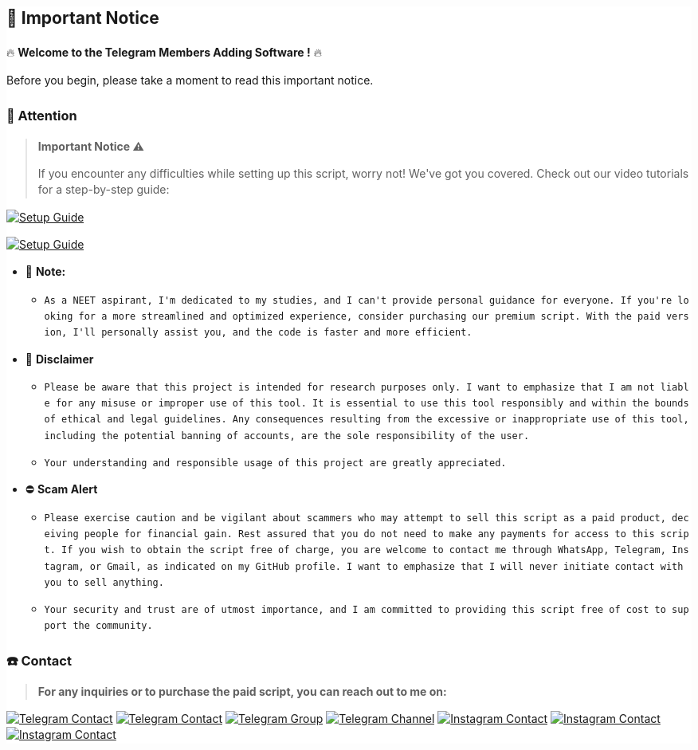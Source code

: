 ## 🚀 Important Notice

🔥 **Welcome to the Telegram Members Adding Software !** 🔥

Before you begin, please take a moment to read this important notice.

### 📢 Attention

> **Important Notice ⚠️**
>
> If you encounter any difficulties while setting up this script, worry not! We've got you covered. Check out our video tutorials for a step-by-step guide:

[![Setup Guide](https://img.shields.io/badge/Android_Setup_Guide-Get_Video-white?style=social&logo=android)](https://t.me/PublicSource_Chat/6442)

[![Setup Guide](https://img.shields.io/badge/Windows_Setup_Guide-Get_Video-white?style=social&logo=windows)](https://t.me/PublicSource_Chat/5003)

- 📘 **Note:**
  - `As a NEET aspirant, I'm dedicated to my studies, and I can't provide personal guidance for everyone. If you're looking for a more streamlined and optimized experience, consider purchasing our premium script. With the paid version, I'll personally assist you, and the code is faster and more efficient.`

- 📛 **Disclaimer**
  - `Please be aware that this project is intended for research purposes only. I want to emphasize that I am not liable for any misuse or improper use of this tool. It is essential to use this tool responsibly and within the bounds of ethical and legal guidelines. Any consequences resulting from the excessive or inappropriate use of this tool, including the potential banning of accounts, are the sole responsibility of the user.`

  - `Your understanding and responsible usage of this project are greatly appreciated.`
 
- ⛔️ **Scam Alert**
  - `Please exercise caution and be vigilant about scammers who may attempt to sell this script as a paid product, deceiving people for financial gain. Rest assured that you do not need to make any payments for access to this script. If you wish to obtain the script free of charge, you are welcome to contact me through WhatsApp, Telegram, Instagram, or Gmail, as indicated on my GitHub profile. I want to emphasize that I will never initiate contact with you to sell anything.`

  - `Your security and trust are of utmost importance, and I am committed to providing this script free of cost to support the community.`

### **☎️ Contact**
> **For any inquiries or to purchase the paid script, you can reach out to me on:**

[![Telegram Contact](https://img.shields.io/badge/Telegram-Contact_@SexySaif-white?style=social&logo=telegram)](https://t.me/SexySaif)
[![Telegram Contact](https://img.shields.io/badge/Telegram-Contact_@DearSaif-white?style=social&logo=telegram)](https://t.me/DearSaif)
[![Telegram Group](https://img.shields.io/badge/Telegram-Group_@PublicSource__Chat-white?style=social&logo=telegram)](https://t.me/PublicSource_Chat)
[![Telegram Channel](https://img.shields.io/badge/Telegram-Channel_@BotXNews-white?style=social&logo=telegram)](https://t.me/BotXNews)
[![Instagram Contact](https://img.shields.io/badge/Instagram-Contact_@Saifaliopp-white?style=social&logo=instagram)](https://instagram.com/saifaliopp)
[![Instagram Contact](https://img.shields.io/badge/Instagram-Contact_@saiffff2004-white?style=social&logo=instagram)](https://instagram.com/saiffff2005)
[![Instagram Contact](https://img.shields.io/badge/WhatsApp-Contact_+919708973259-white?style=social&logo=whatsapp)](https://wa.me/919708973259?text=Hello%20Saif%2C%20%0AI%20saw%20your%20TelegramAdderTool%20on%20github%20I%20need%20some%20help%20)
